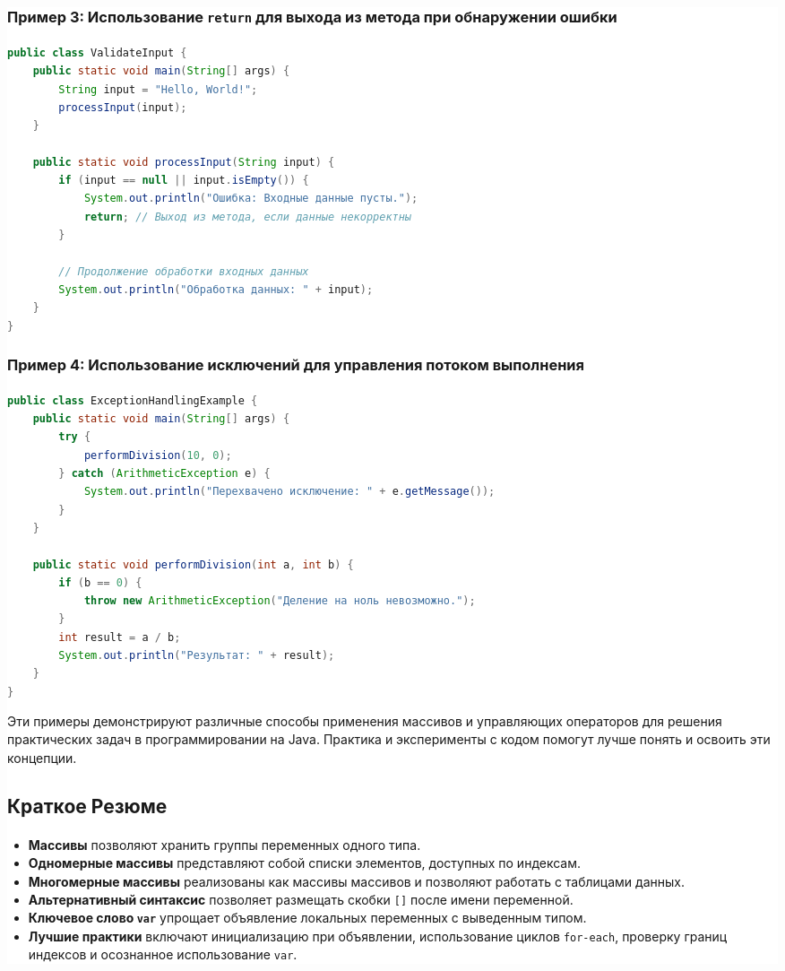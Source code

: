 ### Пример 3: Использование `return` для выхода из метода при обнаружении ошибки

```java
public class ValidateInput {
    public static void main(String[] args) {
        String input = "Hello, World!";
        processInput(input);
    }
    
    public static void processInput(String input) {
        if (input == null || input.isEmpty()) {
            System.out.println("Ошибка: Входные данные пусты.");
            return; // Выход из метода, если данные некорректны
        }
        
        // Продолжение обработки входных данных
        System.out.println("Обработка данных: " + input);
    }
}
```

### Пример 4: Использование исключений для управления потоком выполнения

```java
public class ExceptionHandlingExample {
    public static void main(String[] args) {
        try {
            performDivision(10, 0);
        } catch (ArithmeticException e) {
            System.out.println("Перехвачено исключение: " + e.getMessage());
        }
    }
    
    public static void performDivision(int a, int b) {
        if (b == 0) {
            throw new ArithmeticException("Деление на ноль невозможно.");
        }
        int result = a / b;
        System.out.println("Результат: " + result);
    }
}
```

Эти примеры демонстрируют различные способы применения массивов и управляющих операторов для решения практических задач в программировании на Java. Практика и эксперименты с кодом помогут лучше понять и освоить эти концепции.

## Краткое Резюме

- **Массивы** позволяют хранить группы переменных одного типа.
- **Одномерные массивы** представляют собой списки элементов, доступных по индексам.
- **Многомерные массивы** реализованы как массивы массивов и позволяют работать с таблицами данных.
- **Альтернативный синтаксис** позволяет размещать скобки `[]` после имени переменной.
- **Ключевое слово `var`** упрощает объявление локальных переменных с выведенным типом.
- **Лучшие практики** включают инициализацию при объявлении, использование циклов `for-each`, проверку границ индексов и осознанное использование `var`.
